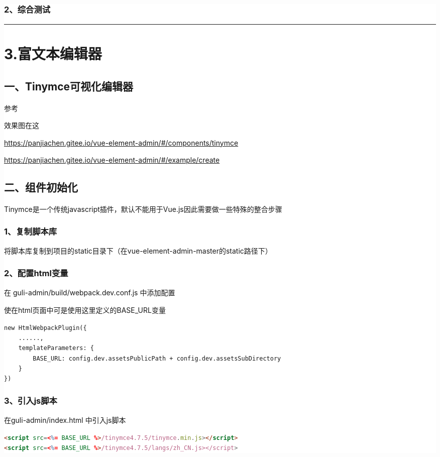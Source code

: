 ### 2、综合测试



---

# 3.富文本编辑器



## 一、Tinymce可视化编辑器

参考

效果图在这

https://panjiachen.gitee.io/vue-element-admin/#/components/tinymce

https://panjiachen.gitee.io/vue-element-admin/#/example/create 

## 二、组件初始化

Tinymce是一个传统javascript插件，默认不能用于Vue.js因此需要做一些特殊的整合步骤

### 1、复制脚本库

将脚本库复制到项目的static目录下（在vue-element-admin-master的static路径下）

### 2、配置html变量

在 guli-admin/build/webpack.dev.conf.js 中添加配置

使在html页面中可是使用这里定义的BASE_URL变量

 

```
new HtmlWebpackPlugin({
    ......,
    templateParameters: {
        BASE_URL: config.dev.assetsPublicPath + config.dev.assetsSubDirectory
    }
})
```

### 3、引入js脚本

在guli-admin/index.html 中引入js脚本

 

```html
<script src=<%= BASE_URL %>/tinymce4.7.5/tinymce.min.js></script>
<script src=<%= BASE_URL %>/tinymce4.7.5/langs/zh_CN.js></script>
```


